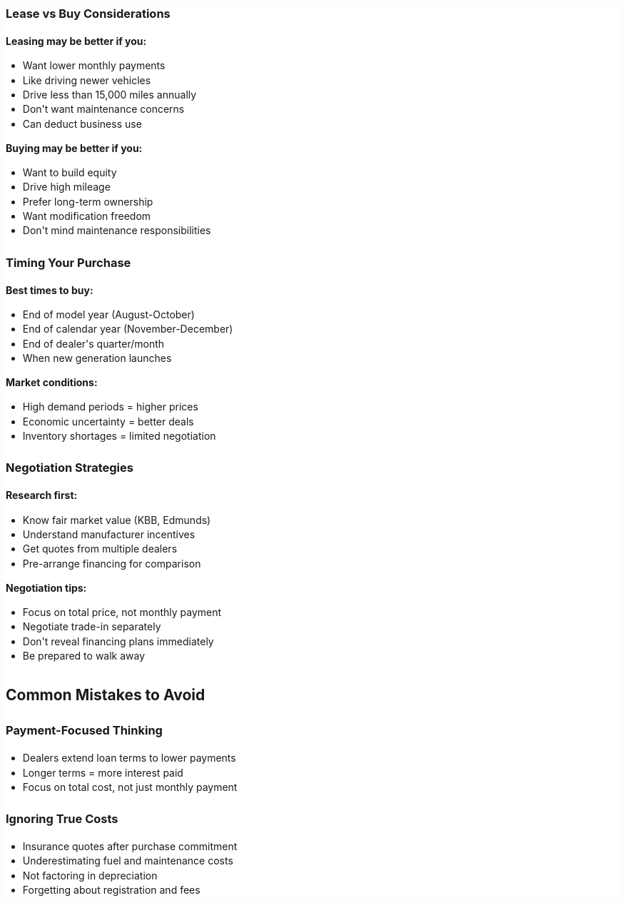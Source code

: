 ### Lease vs Buy Considerations
**Leasing may be better if you:**
- Want lower monthly payments
- Like driving newer vehicles
- Drive less than 15,000 miles annually
- Don't want maintenance concerns
- Can deduct business use

**Buying may be better if you:**
- Want to build equity
- Drive high mileage
- Prefer long-term ownership
- Want modification freedom
- Don't mind maintenance responsibilities

### Timing Your Purchase
**Best times to buy:**
- End of model year (August-October)
- End of calendar year (November-December)
- End of dealer's quarter/month
- When new generation launches

**Market conditions:**
- High demand periods = higher prices
- Economic uncertainty = better deals
- Inventory shortages = limited negotiation

### Negotiation Strategies
**Research first:**
- Know fair market value (KBB, Edmunds)
- Understand manufacturer incentives
- Get quotes from multiple dealers
- Pre-arrange financing for comparison

**Negotiation tips:**
- Focus on total price, not monthly payment
- Negotiate trade-in separately
- Don't reveal financing plans immediately
- Be prepared to walk away

## Common Mistakes to Avoid

### Payment-Focused Thinking
- Dealers extend loan terms to lower payments
- Longer terms = more interest paid
- Focus on total cost, not just monthly payment

### Ignoring True Costs
- Insurance quotes after purchase commitment
- Underestimating fuel and maintenance costs
- Not factoring in depreciation
- Forgetting about registration and fees

